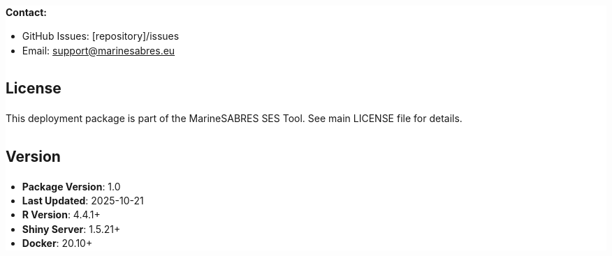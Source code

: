 **Contact:**
- GitHub Issues: [repository]/issues
- Email: support@marinesabres.eu

## License

This deployment package is part of the MarineSABRES SES Tool.
See main LICENSE file for details.

## Version

- **Package Version**: 1.0
- **Last Updated**: 2025-10-21
- **R Version**: 4.4.1+
- **Shiny Server**: 1.5.21+
- **Docker**: 20.10+
